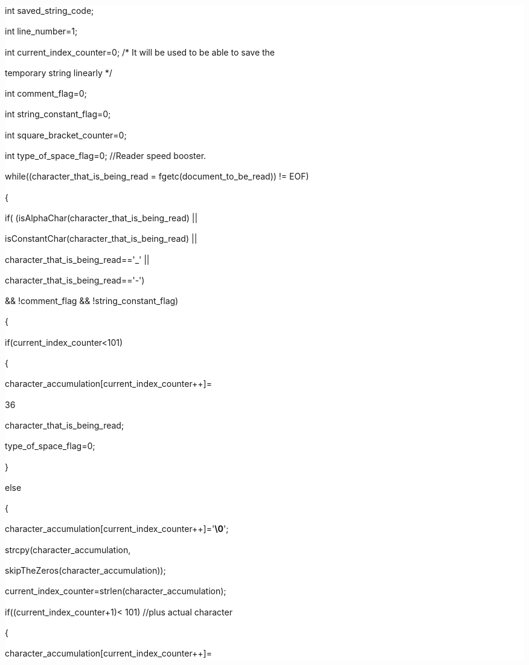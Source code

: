int saved\_string\_code;

int line\_number=1;

int current\_index\_counter=0; /\* It will be used to be able to save the

temporary string linearly \*/

int comment\_flag=0;

int string\_constant\_flag=0;

int square\_bracket\_counter=0;

int type\_of\_space\_flag=0; //Reader speed booster.

while((character\_that\_is\_being\_read = fgetc(document\_to\_be\_read)) != EOF)

{

if( (isAlphaChar(character\_that\_is\_being\_read) ||

isConstantChar(character\_that\_is\_being\_read) ||

character\_that\_is\_being\_read=='\_' ||

character\_that\_is\_being\_read=='-')

&& !comment\_flag && !string\_constant\_flag)

{

if(current\_index\_counter<101)

{

character\_accumulation[current\_index\_counter++]=

36





character\_that\_is\_being\_read;

type\_of\_space\_flag=0;

}

else

{

character\_accumulation[current\_index\_counter++]='**\0**';

strcpy(character\_accumulation,

skipTheZeros(character\_accumulation));

current\_index\_counter=strlen(character\_accumulation);

if((current\_index\_counter+1)< 101) //plus actual character

{

character\_accumulation[current\_index\_counter++]=
